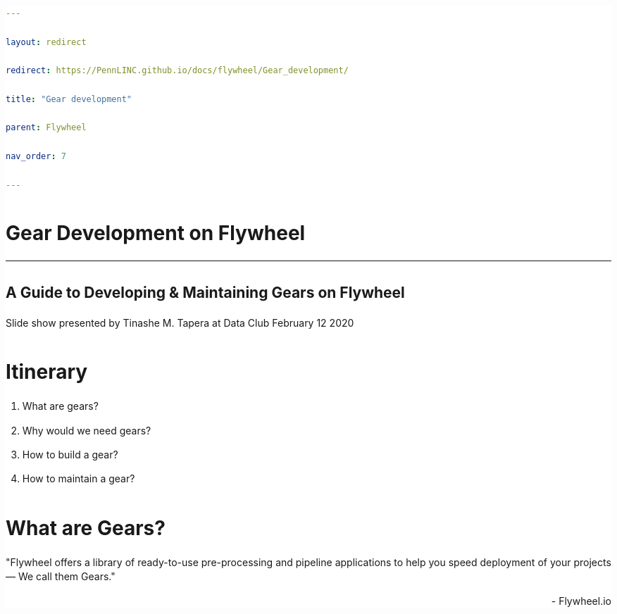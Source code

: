 ```yaml
---

layout: redirect

redirect: https://PennLINC.github.io/docs/flywheel/Gear_development/

title: "Gear development"

parent: Flywheel

nav_order: 7

---
```




# Gear Development on Flywheel



---



## A Guide to Developing & Maintaining Gears on Flywheel



Slide show presented by Tinashe M. Tapera at Data Club February 12 2020



# Itinerary



1. What are gears?

2. Why would we need gears?

3. How to build a gear?

4. How to maintain a gear?



# What are Gears?



"Flywheel offers a library of ready-to-use pre-processing and pipeline applications to help you speed deployment of your projects — We call them Gears."



<div style="text-align: right"> - Flywheel.io </div>
